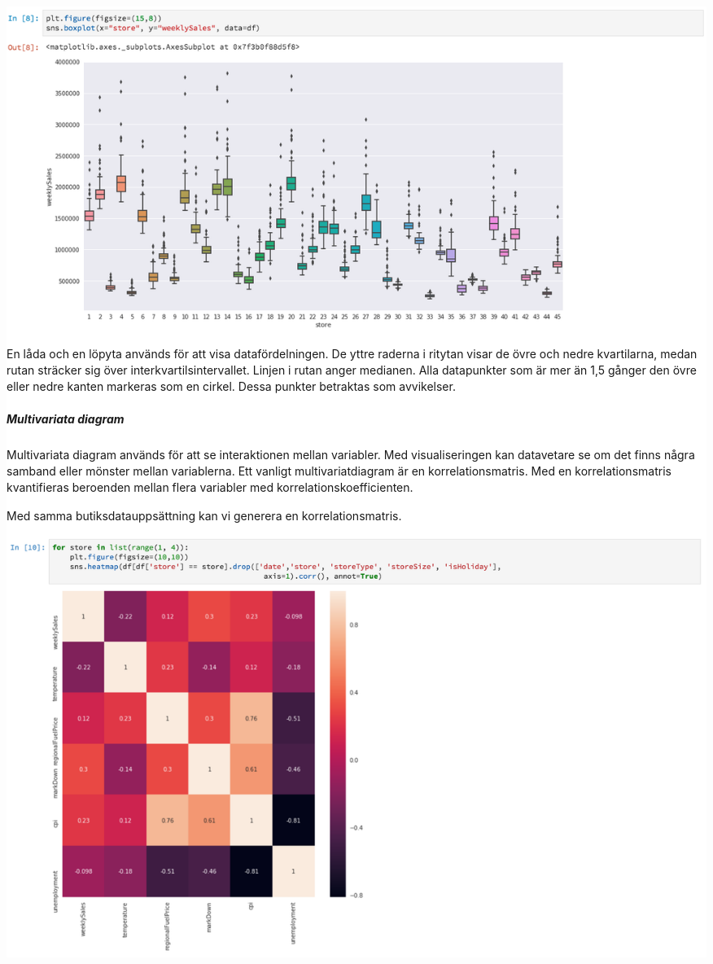 ![](../images/jupyterlab/analyze-data/box_whisker.png)

En låda och en löpyta används för att visa datafördelningen. De yttre raderna i ritytan visar de övre och nedre kvartilarna, medan rutan sträcker sig över interkvartilsintervallet. Linjen i rutan anger medianen. Alla datapunkter som är mer än 1,5 gånger den övre eller nedre kanten markeras som en cirkel. Dessa punkter betraktas som avvikelser.

##### Multivariata diagram

Multivariata diagram används för att se interaktionen mellan variabler. Med visualiseringen kan datavetare se om det finns några samband eller mönster mellan variablerna. Ett vanligt multivariatdiagram är en korrelationsmatris. Med en korrelationsmatris kvantifieras beroenden mellan flera variabler med korrelationskoefficienten.

Med samma butiksdatauppsättning kan vi generera en korrelationsmatris.

![](../images/jupyterlab/analyze-data/correlation_1.png)
